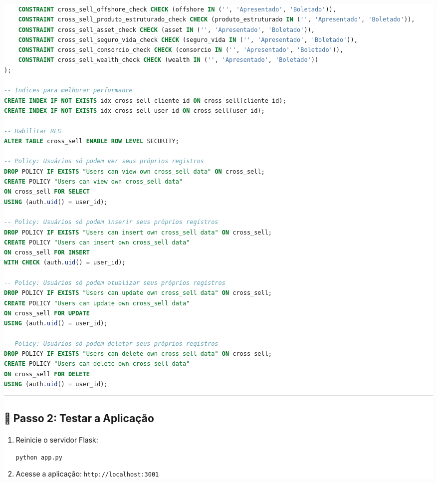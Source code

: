 ```sql
    CONSTRAINT cross_sell_offshore_check CHECK (offshore IN ('', 'Apresentado', 'Boletado')),
    CONSTRAINT cross_sell_produto_estruturado_check CHECK (produto_estruturado IN ('', 'Apresentado', 'Boletado')),
    CONSTRAINT cross_sell_asset_check CHECK (asset IN ('', 'Apresentado', 'Boletado')),
    CONSTRAINT cross_sell_seguro_vida_check CHECK (seguro_vida IN ('', 'Apresentado', 'Boletado')),
    CONSTRAINT cross_sell_consorcio_check CHECK (consorcio IN ('', 'Apresentado', 'Boletado')),
    CONSTRAINT cross_sell_wealth_check CHECK (wealth IN ('', 'Apresentado', 'Boletado'))
);

-- Índices para melhorar performance
CREATE INDEX IF NOT EXISTS idx_cross_sell_cliente_id ON cross_sell(cliente_id);
CREATE INDEX IF NOT EXISTS idx_cross_sell_user_id ON cross_sell(user_id);

-- Habilitar RLS
ALTER TABLE cross_sell ENABLE ROW LEVEL SECURITY;

-- Policy: Usuários só podem ver seus próprios registros
DROP POLICY IF EXISTS "Users can view own cross_sell data" ON cross_sell;
CREATE POLICY "Users can view own cross_sell data"
ON cross_sell FOR SELECT
USING (auth.uid() = user_id);

-- Policy: Usuários só podem inserir seus próprios registros
DROP POLICY IF EXISTS "Users can insert own cross_sell data" ON cross_sell;
CREATE POLICY "Users can insert own cross_sell data"
ON cross_sell FOR INSERT
WITH CHECK (auth.uid() = user_id);

-- Policy: Usuários só podem atualizar seus próprios registros
DROP POLICY IF EXISTS "Users can update own cross_sell data" ON cross_sell;
CREATE POLICY "Users can update own cross_sell data"
ON cross_sell FOR UPDATE
USING (auth.uid() = user_id);

-- Policy: Usuários só podem deletar seus próprios registros
DROP POLICY IF EXISTS "Users can delete own cross_sell data" ON cross_sell;
CREATE POLICY "Users can delete own cross_sell data"
ON cross_sell FOR DELETE
USING (auth.uid() = user_id);
```

---

## 🚀 Passo 2: Testar a Aplicação

1. Reinicie o servidor Flask:
   ```bash
   python app.py
   ```

2. Acesse a aplicação: `http://localhost:3001`
